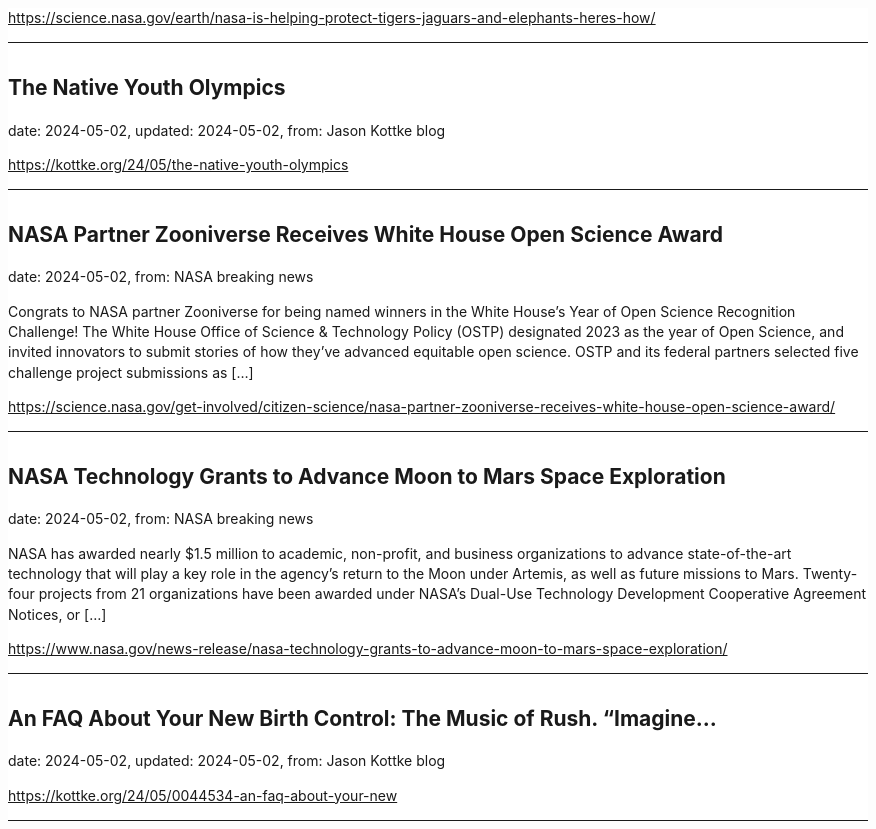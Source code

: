 <https://science.nasa.gov/earth/nasa-is-helping-protect-tigers-jaguars-and-elephants-heres-how/>

---

##  The Native Youth Olympics 

date: 2024-05-02, updated: 2024-05-02, from: Jason Kottke blog

 

<https://kottke.org/24/05/the-native-youth-olympics>

---

## NASA Partner Zooniverse Receives White House Open Science Award

date: 2024-05-02, from: NASA breaking news

Congrats to NASA partner Zooniverse for being named winners in the White House’s Year of Open Science Recognition Challenge! The White House Office of Science &#038; Technology Policy (OSTP) designated 2023 as the year of Open Science, and invited innovators to submit stories of how they’ve advanced equitable open science. OSTP and its federal partners selected five challenge project submissions as […] 

<https://science.nasa.gov/get-involved/citizen-science/nasa-partner-zooniverse-receives-white-house-open-science-award/>

---

## NASA Technology Grants to Advance Moon to Mars Space Exploration

date: 2024-05-02, from: NASA breaking news

NASA has awarded nearly $1.5 million to academic, non-profit, and business organizations to advance state-of-the-art technology that will play a key role in the agency’s return to the Moon under Artemis, as well as future missions to Mars. Twenty-four projects from 21 organizations have been awarded under NASA’s Dual-Use Technology Development Cooperative Agreement Notices, or [&#8230;] 

<https://www.nasa.gov/news-release/nasa-technology-grants-to-advance-moon-to-mars-space-exploration/>

---

##  An FAQ About Your New Birth Control: The Music of Rush. &#8220;Imagine... 

date: 2024-05-02, updated: 2024-05-02, from: Jason Kottke blog

 

<https://kottke.org/24/05/0044534-an-faq-about-your-new>

---
